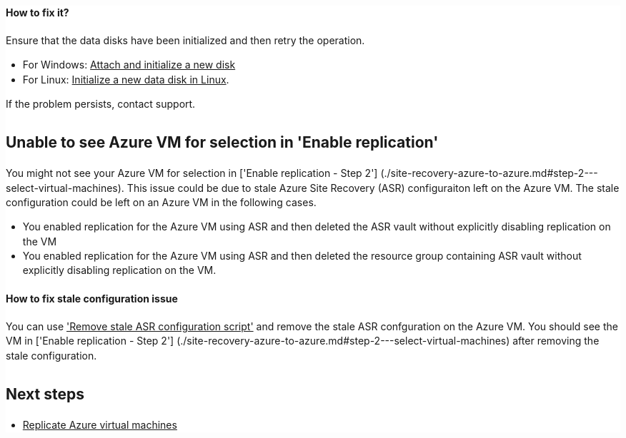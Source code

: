 #### How to fix it?
Ensure that the data disks have been initialized and then retry the operation.

- For Windows: [Attach and initialize a new disk](https://docs.microsoft.com/azure/virtual-machines/windows/attach-disk-portal#option-1-attach-and-initialize-a-new-disk)
- For Linux: [Initialize a new data disk in Linux](https://docs.microsoft.com/azure/virtual-machines/linux/classic/attach-disk#initialize-a-new-data-disk-in-linux).

If the problem persists, contact support.


## Unable to see Azure VM for selection in 'Enable replication'

You might not see your Azure VM for selection in ['Enable replication - Step 2'] (./site-recovery-azure-to-azure.md#step-2---select-virtual-machines). This issue could be due to stale Azure Site Recovery (ASR) configuraiton left on the Azure VM. The stale configuration could be left on an Azure VM in the following cases.

- You enabled replication for the Azure VM using ASR and then deleted the ASR vault without explicitly disabling replication on the VM
- You enabled replication for the Azure VM using ASR and then deleted the resource group containing ASR vault without explicitly disabling replication on the VM.

#### How to fix stale configuration issue

You can use ['Remove stale ASR configuration script'](https://gallery.technet.microsoft.com/Azure-Recovery-ASR-script-3a93f412) and remove the stale ASR confguration on the Azure VM. You should see the VM in ['Enable replication - Step 2'] (./site-recovery-azure-to-azure.md#step-2---select-virtual-machines) after removing the stale configuration.



## Next steps
- [Replicate Azure virtual machines](site-recovery-replicate-azure-to-azure.md)
